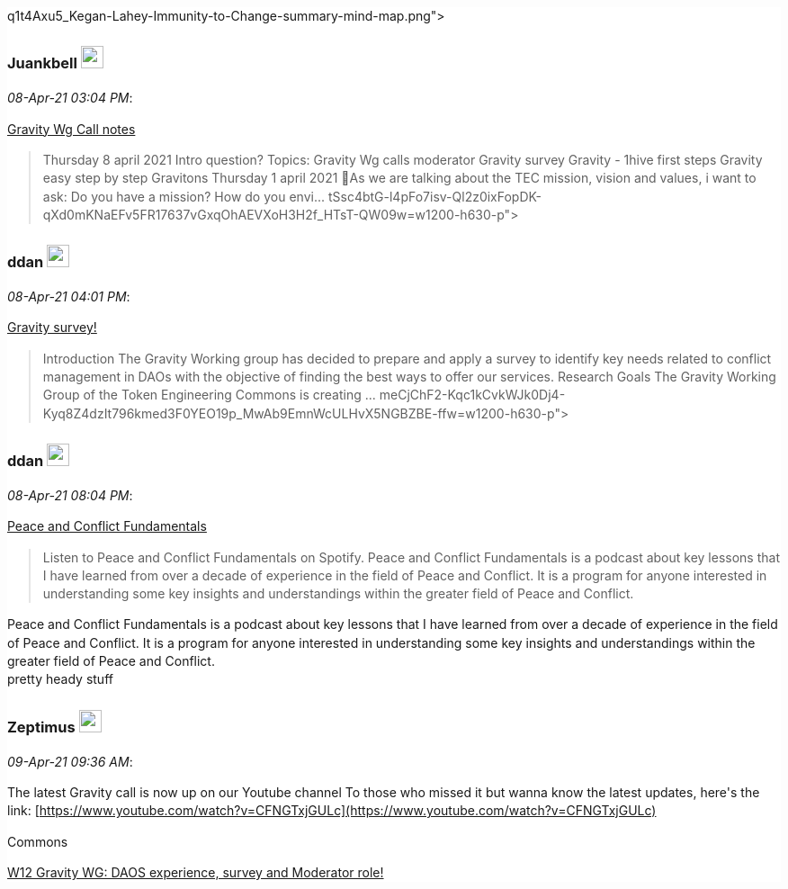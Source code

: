 q1t4Axu5_Kegan-Lahey-Immunity-to-Change-summary-mind-map.png">

<h3>Juankbell <img src="![](https://cdn.discordapp.com/avatars/749990807238607020/8deaadd14238c0a72a8871176b993946.png)" width="25" height="25" /></h3>

 _08-Apr-21 03:04 PM_:

[Gravity Wg Call notes](https://docs.google.com/document/d/19tpH6EU8jYX4FQ0CBtUf0MdsLzjpVo5x7n9W38u9Us4/edit) 

> Thursday 8 april 2021  Intro question?   Topics: Gravity Wg calls moderator Gravity survey Gravity - 1hive first steps Gravity easy step by step Gravitons Thursday 1 april 2021 As we are talking about the TEC mission, vision and values, i want to ask:   Do you have a mission? How do you envi...
tSsc4btG-l4pFo7isv-Ql2z0ixFopDK-qXd0mKNaEFv5FR17637vGxqOhAEVXoH3H2f_HTsT-QW09w=w1200-h630-p">

<h3>ddan <img src="![](https://cdn.discordapp.com/avatars/789433609320529951/53fdff0389252641946360451250a417.png)" width="25" height="25" /></h3>

 _08-Apr-21 04:01 PM_:

[Gravity survey!](https://docs.google.com/document/d/1NavAVn0ipiSsfFAv6SOG89tJp1ihNNzpMEAY-YmXc2c/) 

> Introduction  The Gravity Working group has decided to prepare and apply a survey to identify key needs related to conflict management in DAOs with the objective of finding the best ways to offer our services. Research Goals The Gravity Working Group of the Token Engineering Commons is creating ...
meCjChF2-Kqc1kCvkWJk0Dj4-Kyq8Z4dzIt796kmed3F0YEO19p_MwAb9EmnWcULHvX5NGBZBE-ffw=w1200-h630-p">

<h3>ddan <img src="![](https://cdn.discordapp.com/avatars/789433609320529951/53fdff0389252641946360451250a417.png)" width="25" height="25" /></h3>

 _08-Apr-21 08:04 PM_:

[Peace and Conflict Fundamentals](https://open.spotify.com/show/2K7KJt6A2R3AZ6QEph9bio?si=W3jZrNNKQhaUqXbXJGYANQ&amp;nd=1) 

> Listen to Peace and Conflict Fundamentals on Spotify. Peace and Conflict Fundamentals is a podcast about key lessons that I have learned from over a decade of experience in the field of Peace and Conflict. It is a program for anyone interested in understanding some key insights and understandings within the greater field of Peace and Conflict.

<div class="quote">Peace and Conflict Fundamentals is a podcast about key lessons that I have learned from over a decade of experience in the field of Peace and Conflict. It is a program for anyone interested in understanding some key insights and understandings within the greater field of Peace and Conflict.
</div>pretty heady stuff

<h3>Zeptimus <img src="![](https://cdn.discordapp.com/avatars/183879548394274816/5e45f3338bd1b9a2a524cde1083166f6.png)" width="25" height="25" /></h3>

 _09-Apr-21 09:36 AM_:

The latest Gravity call is now up on our Youtube channel  To those who missed it but wanna know the latest updates, here&#39;s the link: [https://www.youtube.com/watch?v=CFNGTxjGULc](https://www.youtube.com/watch?v=CFNGTxjGULc) 

Commons

[W12 Gravity WG: DAOS experience, survey and Moderator role!](https://www.youtube.com/watch?v=CFNGTxjGULc)

